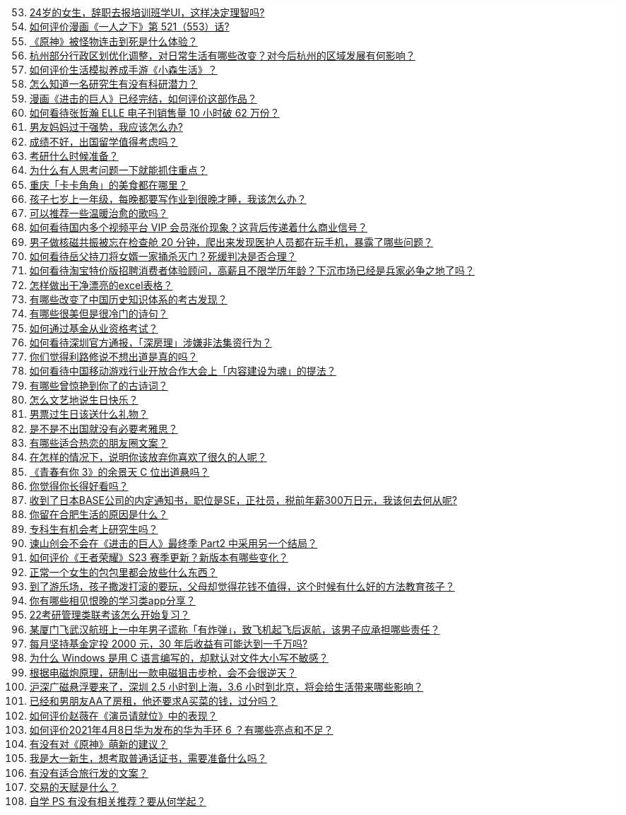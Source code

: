 53. [24岁的女生，辞职去报培训班学UI，这样决定理智吗?](https://www.zhihu.com/question/36135749)
54. [如何评价漫画《一人之下》第 521（553）话?](https://www.zhihu.com/question/453636772)
55. [《原神》被怪物连击到死是什么体验？](https://www.zhihu.com/question/453522987)
56. [杭州部分行政区划优化调整，对日常生活有哪些改变？对今后杭州的区域发展有何影响？](https://www.zhihu.com/question/453629553)
57. [如何评价生活模拟养成手游《小森生活》？](https://www.zhihu.com/question/452142647)
58. [怎么知道一名研究生有没有科研潜力？](https://www.zhihu.com/question/367370829)
59. [漫画《进击的巨人》已经完结，如何评价这部作品？](https://www.zhihu.com/question/452515132)
60. [如何看待张哲瀚 ELLE 电子刊销售量 10 小时破 62
    万份？](https://www.zhihu.com/question/453642289)
61. [男友妈妈过于强势，我应该怎么办?](https://www.zhihu.com/question/453647259)
62. [成绩不好，出国留学值得考虑吗？](https://www.zhihu.com/question/446354504)
63. [考研什么时候准备？](https://www.zhihu.com/question/46869085)
64. [为什么有人思考问题一下就能抓住重点？](https://www.zhihu.com/question/52801839)
65. [重庆「卡卡角角」的美食都在哪里？](https://www.zhihu.com/question/46832908)
66. [孩子七岁上一年级，每晚都要写作业到很晚才睡，我该怎么办？](https://www.zhihu.com/question/453264257)
67. [可以推荐一些温暖治愈的歌吗？](https://www.zhihu.com/question/453448284)
68. [如何看待国内多个视频平台 VIP
    会员涨价现象？这背后传递着什么商业信号？](https://www.zhihu.com/question/453553720)
69. [男子做核磁共振被忘在检查舱 20
    分钟，爬出来发现医护人员都在玩手机，暴露了哪些问题？](https://www.zhihu.com/question/453486956)
70. [如何看待岳父持刀将女婿一家捅杀灭门？死缓判决是否合理？](https://www.zhihu.com/question/453398263)
71. [如何看待淘宝特价版招聘消费者体验顾问，高薪且不限学历年龄？下沉市场已经是兵家必争之地了吗？](https://www.zhihu.com/question/453562636)
72. [怎样做出干净漂亮的excel表格？](https://www.zhihu.com/question/21287244)
73. [有哪些改变了中国历史知识体系的考古发现？](https://www.zhihu.com/question/36385858)
74. [有哪些很美但是很冷门的诗句？](https://www.zhihu.com/question/375569001)
75. [如何通过基金从业资格考试？](https://www.zhihu.com/question/49421538)
76. [如何看待深圳官方通报，「深房理」涉嫌非法集资行为？](https://www.zhihu.com/question/453586188)
77. [你们觉得利路修说不想出道是真的吗？](https://www.zhihu.com/question/453360778)
78. [如何看待中国移动游戏行业开放合作大会上「内容建设为魂」的提法？](https://www.zhihu.com/question/453547727)
79. [有哪些曾惊艳到你了的古诗词？](https://www.zhihu.com/question/285212032)
80. [怎么文艺地说生日快乐？](https://www.zhihu.com/question/38686146)
81. [男票过生日该送什么礼物？](https://www.zhihu.com/question/277731428)
82. [是不是不出国就没有必要考雅思？](https://www.zhihu.com/question/326059432)
83. [有哪些适合热恋的朋友圈文案？](https://www.zhihu.com/question/447638497)
84. [在怎样的情况下，说明你该放弃你喜欢了很久的人呢？](https://www.zhihu.com/question/451934921)
85. [《青春有你 3》的余景天 C 位出道悬吗？](https://www.zhihu.com/question/452800641)
86. [你觉得你长得好看吗？](https://www.zhihu.com/question/429414606)
87. [收到了日本BASE公司的内定通知书，职位是SE，正社员，税前年薪300万日元，我该何去何从呢?](https://www.zhihu.com/question/450000522)
88. [你留在合肥生活的原因是什么？](https://www.zhihu.com/question/447202507)
89. [专科生有机会考上研究生吗？](https://www.zhihu.com/question/445977207)
90. [谏山创会不会在《进击的巨人》最终季 Part2
    中采用另一个结局？](https://www.zhihu.com/question/453527137)
91. [如何评价《王者荣耀》S23 赛季更新？新版本有哪些变化？](https://www.zhihu.com/question/453399219)
92. [正常一个女生的包包里都会放些什么东西？](https://www.zhihu.com/question/314687953)
93. [到了游乐场，孩子撒泼打滚的要玩，父母却觉得花钱不值得，这个时候有什么好的方法教育孩子？](https://www.zhihu.com/question/448013594)
94. [你有哪些相见恨晚的学习类app分享？](https://www.zhihu.com/question/448457097)
95. [22考研管理类联考该怎么开始复习？](https://www.zhihu.com/question/428880602)
96. [某厦门飞武汉航班上一中年男子谎称「有炸弹」，致飞机起飞后返航，该男子应承担哪些责任？](https://www.zhihu.com/question/453520554)
97. [每月坚持基金定投 2000 元，30
    年后收益有可能达到一千万吗?](https://www.zhihu.com/question/450007148)
98. [为什么 Windows 是用 C
    语言编写的，却默认对文件大小写不敏感？](https://www.zhihu.com/question/443835000)
99. [根据电磁炮原理，研制出一款电磁狙击步枪，会不会很逆天？](https://www.zhihu.com/question/268533882)
100. [沪深广磁悬浮要来了，深圳 2.5 小时到上海，3.6
     小时到北京，将会给生活带来哪些影响？](https://www.zhihu.com/question/445603037)
101. [已经和男朋友AA了房租，他还要求A买菜的钱，过分吗？](https://www.zhihu.com/question/453271533)
102. [如何评价赵薇在《演员请就位》中的表现？](https://www.zhihu.com/question/342160208)
103. [如何评价2021年4月8日华为发布的华为手环 6
     ？有哪些亮点和不足？](https://www.zhihu.com/question/453597915)
104. [有没有对《原神》萌新的建议？](https://www.zhihu.com/question/433204646)
105. [我是大一新生，想考取普通话证书，需要准备什么吗？](https://www.zhihu.com/question/343015272)
106. [有没有适合旅行发的文案？](https://www.zhihu.com/question/446298373)
107. [交易的天赋是什么？](https://www.zhihu.com/question/453209177)
108. [自学 PS 有没有相关推荐？要从何学起？](https://www.zhihu.com/question/448154766)